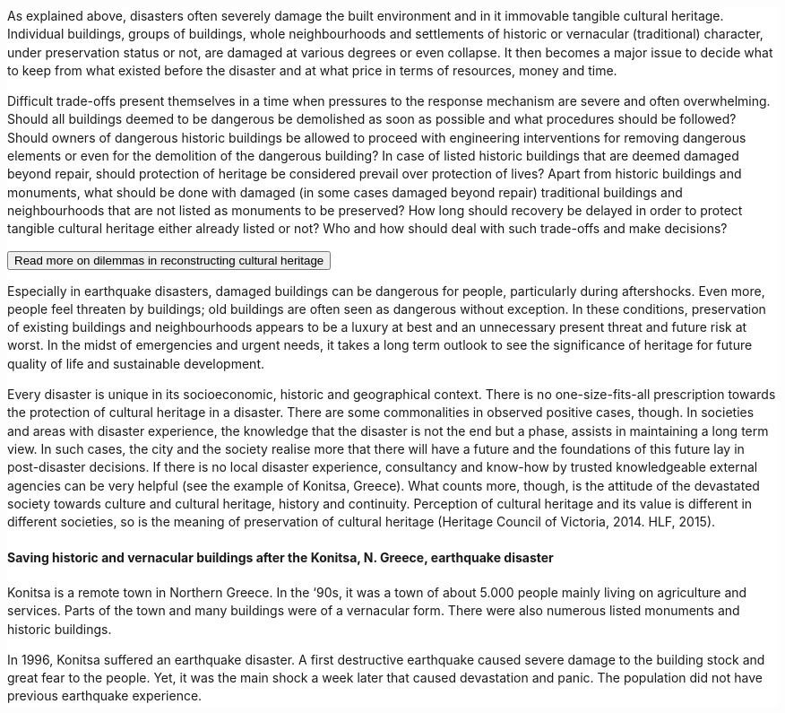 As explained above, disasters often severely damage the built environment and in it immovable tangible cultural heritage. Individual buildings, groups of buildings, whole neighbourhoods and settlements of historic or vernacular (traditional) character, under preservation status or not, are damaged at various degrees or even collapse. It then becomes a major issue to decide what to keep from what existed before the disaster and at what price in terms of resources, money and time. 

Difficult trade-offs present themselves in a time when pressures to the response mechanism are severe and often overwhelming. Should all buildings deemed to be dangerous be demolished as soon as possible and what procedures should be followed? Should owners of dangerous historic buildings be allowed to proceed with engineering interventions for removing dangerous elements or even for the demolition of the dangerous building? In case of listed historic buildings that are deemed damaged beyond repair, should protection of heritage be considered prevail over protection of lives? Apart from historic buildings and monuments, what should be done with damaged (in some cases damaged beyond repair) traditional buildings and neighbourhoods that are not listed as monuments to be preserved? How long should recovery be delayed in order to protect tangible cultural heritage either already listed or not? Who and how should deal with such trade-offs and make decisions? 

<p class="btn-wrap">
  <button class="btn btn-default btn-collapse" type="button" data-toggle="collapse" data-target="#collapse-3" aria-expanded="false" aria-controls="collapse-3">
  Read more on dilemmas in reconstructing cultural heritage
</button></p>

<p content-id="collapse-3" class="collapse-start"></p>

Especially in earthquake disasters, damaged buildings can be dangerous for people, particularly during aftershocks. Even more, people feel threaten by buildings; old buildings are often seen as dangerous without exception. In these conditions, preservation of existing buildings and neighbourhoods appears to be a luxury at best and an unnecessary present threat and future risk at worst. In the midst of emergencies and urgent needs, it takes a long term outlook to see the significance of heritage for future quality of life and sustainable development.

Every disaster is unique in its socioeconomic, historic and geographical context. There is no one-size-fits-all prescription towards the protection of cultural heritage in a disaster. There are some commonalities in observed positive cases, though. In societies and areas with disaster experience, the knowledge that the disaster is not the end but a phase, assists in maintaining a long term view. In such cases, the city and the society realise more that there will have a future and the foundations of this future lay in post-disaster decisions. If there is no local disaster experience, consultancy and know-how by trusted knowledgeable external agencies can be very helpful (see the example of Konitsa, Greece). What counts more, though, is the attitude of the devastated society towards culture and cultural heritage, history and continuity. Perception of cultural heritage and its value is different in different societies, so is the meaning of preservation of cultural heritage (Heritage Council of Victoria, 2014. HLF, 2015).
 
<p class="highlight-start"></p>

#### Saving historic and vernacular buildings after the Konitsa, N. Greece, earthquake disaster

Konitsa is a remote town in Northern Greece. In the ‘90s, it was a town of about 5.000 people mainly living on agriculture and services. Parts of the town and many buildings were of a vernacular form. There were also numerous listed monuments and historic buildings. 

In 1996, Konitsa suffered an earthquake disaster. A first destructive earthquake caused severe damage to the building stock and great fear to the people. Yet, it was the main shock a week later that caused devastation and panic. The population did not have previous earthquake experience.
